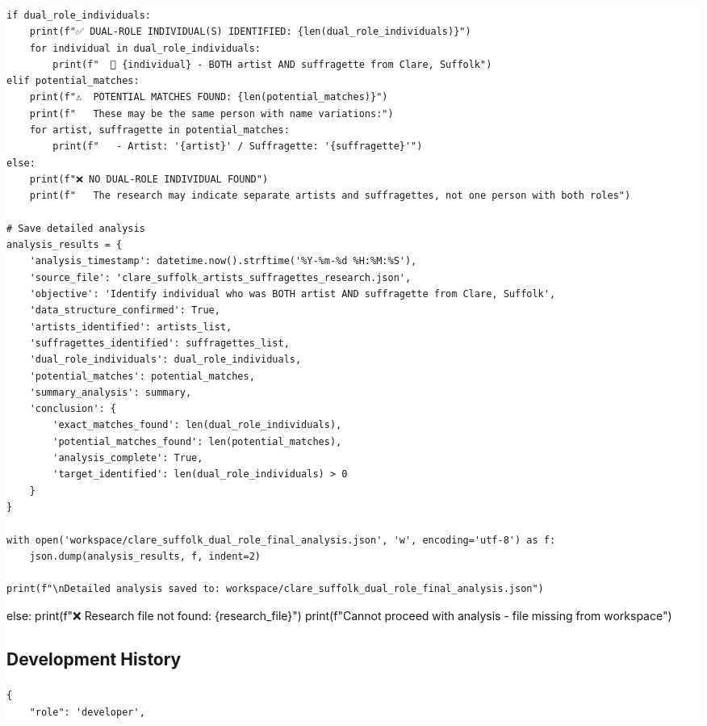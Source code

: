     if dual_role_individuals:
        print(f"✅ DUAL-ROLE INDIVIDUAL(S) IDENTIFIED: {len(dual_role_individuals)}")
        for individual in dual_role_individuals:
            print(f"  🎯 {individual} - BOTH artist AND suffragette from Clare, Suffolk")
    elif potential_matches:
        print(f"⚠️  POTENTIAL MATCHES FOUND: {len(potential_matches)}")
        print(f"   These may be the same person with name variations:")
        for artist, suffragette in potential_matches:
            print(f"   - Artist: '{artist}' / Suffragette: '{suffragette}'")
    else:
        print(f"❌ NO DUAL-ROLE INDIVIDUAL FOUND")
        print(f"   The research may indicate separate artists and suffragettes, not one person with both roles")
    
    # Save detailed analysis
    analysis_results = {
        'analysis_timestamp': datetime.now().strftime('%Y-%m-%d %H:%M:%S'),
        'source_file': 'clare_suffolk_artists_suffragettes_research.json',
        'objective': 'Identify individual who was BOTH artist AND suffragette from Clare, Suffolk',
        'data_structure_confirmed': True,
        'artists_identified': artists_list,
        'suffragettes_identified': suffragettes_list,
        'dual_role_individuals': dual_role_individuals,
        'potential_matches': potential_matches,
        'summary_analysis': summary,
        'conclusion': {
            'exact_matches_found': len(dual_role_individuals),
            'potential_matches_found': len(potential_matches),
            'analysis_complete': True,
            'target_identified': len(dual_role_individuals) > 0
        }
    }
    
    with open('workspace/clare_suffolk_dual_role_final_analysis.json', 'w', encoding='utf-8') as f:
        json.dump(analysis_results, f, indent=2)
    
    print(f"\nDetailed analysis saved to: workspace/clare_suffolk_dual_role_final_analysis.json")
    
else:
    print(f"❌ Research file not found: {research_file}")
    print(f"Cannot proceed with analysis - file missing from workspace")
```
```

## Development History
```
{
    "role": 'developer',
```